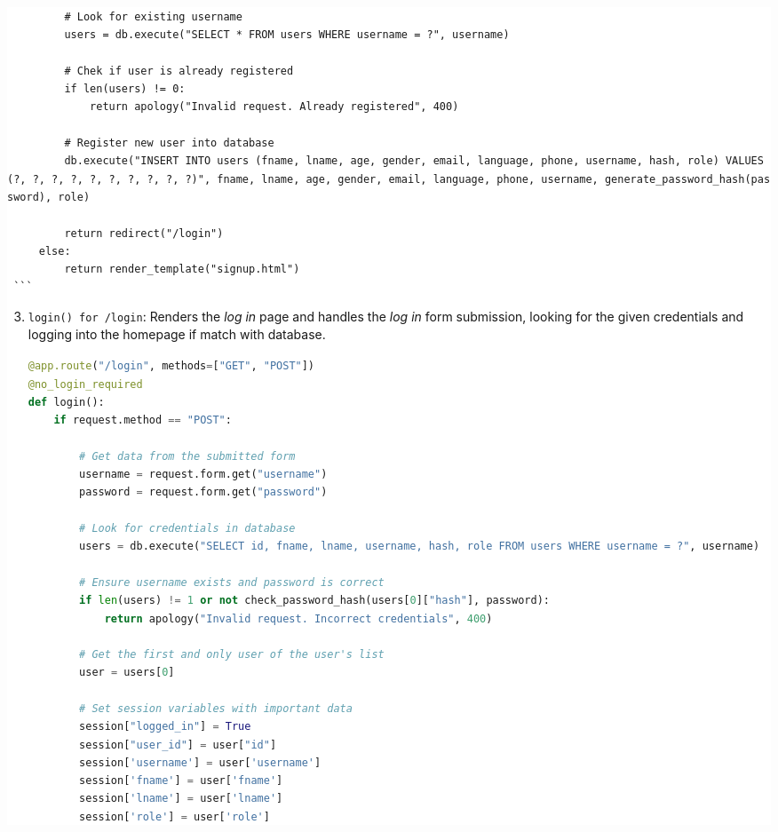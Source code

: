              # Look for existing username
             users = db.execute("SELECT * FROM users WHERE username = ?", username)

             # Chek if user is already registered
             if len(users) != 0:
                 return apology("Invalid request. Already registered", 400)

             # Register new user into database
             db.execute("INSERT INTO users (fname, lname, age, gender, email, language, phone, username, hash, role) VALUES (?, ?, ?, ?, ?, ?, ?, ?, ?, ?)", fname, lname, age, gender, email, language, phone, username, generate_password_hash(password), role)

             return redirect("/login")
         else:
             return render_template("signup.html")
     ```

  3. `login() for /login`: Renders the *log in* page and handles the *log in* form submission, looking for the given credentials and logging into the homepage if match with database.

     ````python
     @app.route("/login", methods=["GET", "POST"])
     @no_login_required
     def login():
         if request.method == "POST":

             # Get data from the submitted form
             username = request.form.get("username")
             password = request.form.get("password")

             # Look for credentials in database
             users = db.execute("SELECT id, fname, lname, username, hash, role FROM users WHERE username = ?", username)

             # Ensure username exists and password is correct
             if len(users) != 1 or not check_password_hash(users[0]["hash"], password):
                 return apology("Invalid request. Incorrect credentials", 400)

             # Get the first and only user of the user's list
             user = users[0]

             # Set session variables with important data
             session["logged_in"] = True
             session["user_id"] = user["id"]
             session['username'] = user['username']
             session['fname'] = user['fname']
             session['lname'] = user['lname']
             session['role'] = user['role']
